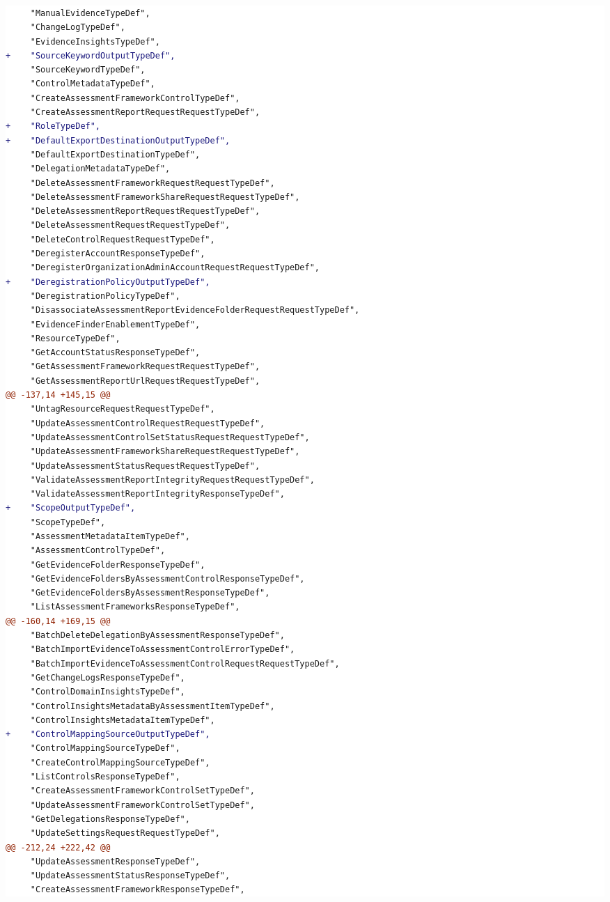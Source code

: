 ```diff
     "ManualEvidenceTypeDef",
     "ChangeLogTypeDef",
     "EvidenceInsightsTypeDef",
+    "SourceKeywordOutputTypeDef",
     "SourceKeywordTypeDef",
     "ControlMetadataTypeDef",
     "CreateAssessmentFrameworkControlTypeDef",
     "CreateAssessmentReportRequestRequestTypeDef",
+    "RoleTypeDef",
+    "DefaultExportDestinationOutputTypeDef",
     "DefaultExportDestinationTypeDef",
     "DelegationMetadataTypeDef",
     "DeleteAssessmentFrameworkRequestRequestTypeDef",
     "DeleteAssessmentFrameworkShareRequestRequestTypeDef",
     "DeleteAssessmentReportRequestRequestTypeDef",
     "DeleteAssessmentRequestRequestTypeDef",
     "DeleteControlRequestRequestTypeDef",
     "DeregisterAccountResponseTypeDef",
     "DeregisterOrganizationAdminAccountRequestRequestTypeDef",
+    "DeregistrationPolicyOutputTypeDef",
     "DeregistrationPolicyTypeDef",
     "DisassociateAssessmentReportEvidenceFolderRequestRequestTypeDef",
     "EvidenceFinderEnablementTypeDef",
     "ResourceTypeDef",
     "GetAccountStatusResponseTypeDef",
     "GetAssessmentFrameworkRequestRequestTypeDef",
     "GetAssessmentReportUrlRequestRequestTypeDef",
@@ -137,14 +145,15 @@
     "UntagResourceRequestRequestTypeDef",
     "UpdateAssessmentControlRequestRequestTypeDef",
     "UpdateAssessmentControlSetStatusRequestRequestTypeDef",
     "UpdateAssessmentFrameworkShareRequestRequestTypeDef",
     "UpdateAssessmentStatusRequestRequestTypeDef",
     "ValidateAssessmentReportIntegrityRequestRequestTypeDef",
     "ValidateAssessmentReportIntegrityResponseTypeDef",
+    "ScopeOutputTypeDef",
     "ScopeTypeDef",
     "AssessmentMetadataItemTypeDef",
     "AssessmentControlTypeDef",
     "GetEvidenceFolderResponseTypeDef",
     "GetEvidenceFoldersByAssessmentControlResponseTypeDef",
     "GetEvidenceFoldersByAssessmentResponseTypeDef",
     "ListAssessmentFrameworksResponseTypeDef",
@@ -160,14 +169,15 @@
     "BatchDeleteDelegationByAssessmentResponseTypeDef",
     "BatchImportEvidenceToAssessmentControlErrorTypeDef",
     "BatchImportEvidenceToAssessmentControlRequestRequestTypeDef",
     "GetChangeLogsResponseTypeDef",
     "ControlDomainInsightsTypeDef",
     "ControlInsightsMetadataByAssessmentItemTypeDef",
     "ControlInsightsMetadataItemTypeDef",
+    "ControlMappingSourceOutputTypeDef",
     "ControlMappingSourceTypeDef",
     "CreateControlMappingSourceTypeDef",
     "ListControlsResponseTypeDef",
     "CreateAssessmentFrameworkControlSetTypeDef",
     "UpdateAssessmentFrameworkControlSetTypeDef",
     "GetDelegationsResponseTypeDef",
     "UpdateSettingsRequestRequestTypeDef",
@@ -212,24 +222,42 @@
     "UpdateAssessmentResponseTypeDef",
     "UpdateAssessmentStatusResponseTypeDef",
     "CreateAssessmentFrameworkResponseTypeDef",
```